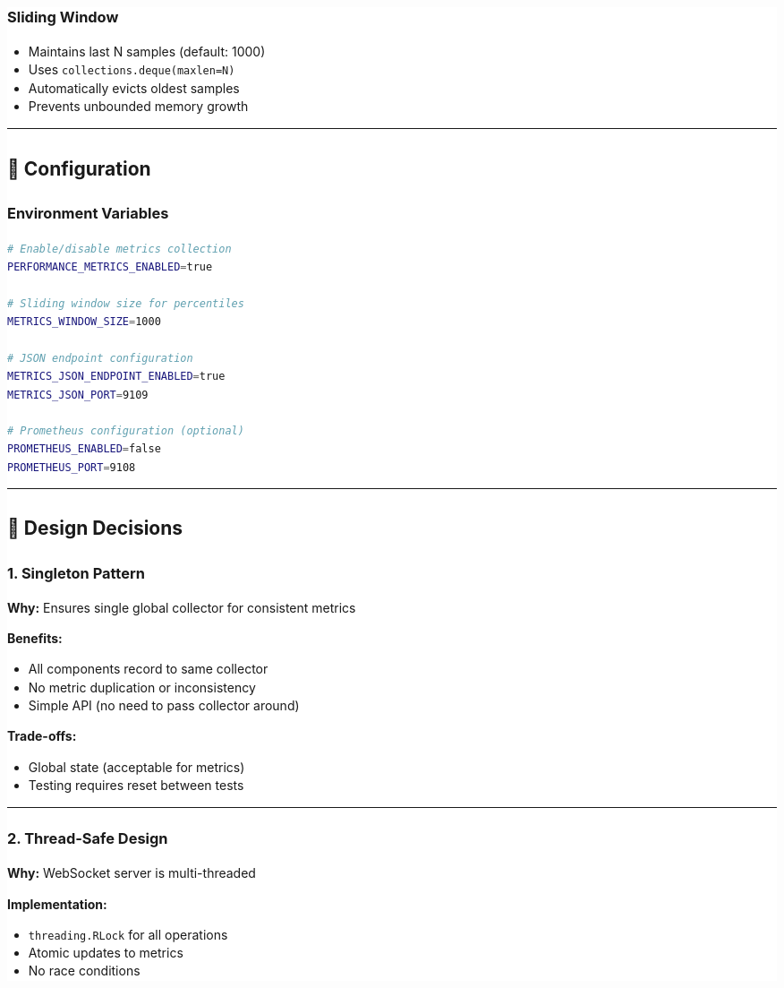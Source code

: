 ### Sliding Window

- Maintains last N samples (default: 1000)
- Uses `collections.deque(maxlen=N)`
- Automatically evicts oldest samples
- Prevents unbounded memory growth

---

## 🔧 Configuration

### Environment Variables

```bash
# Enable/disable metrics collection
PERFORMANCE_METRICS_ENABLED=true

# Sliding window size for percentiles
METRICS_WINDOW_SIZE=1000

# JSON endpoint configuration
METRICS_JSON_ENDPOINT_ENABLED=true
METRICS_JSON_PORT=9109

# Prometheus configuration (optional)
PROMETHEUS_ENABLED=false
PROMETHEUS_PORT=9108
```

---

## 🎯 Design Decisions

### 1. Singleton Pattern

**Why:** Ensures single global collector for consistent metrics

**Benefits:**
- All components record to same collector
- No metric duplication or inconsistency
- Simple API (no need to pass collector around)

**Trade-offs:**
- Global state (acceptable for metrics)
- Testing requires reset between tests

---

### 2. Thread-Safe Design

**Why:** WebSocket server is multi-threaded

**Implementation:**
- `threading.RLock` for all operations
- Atomic updates to metrics
- No race conditions

